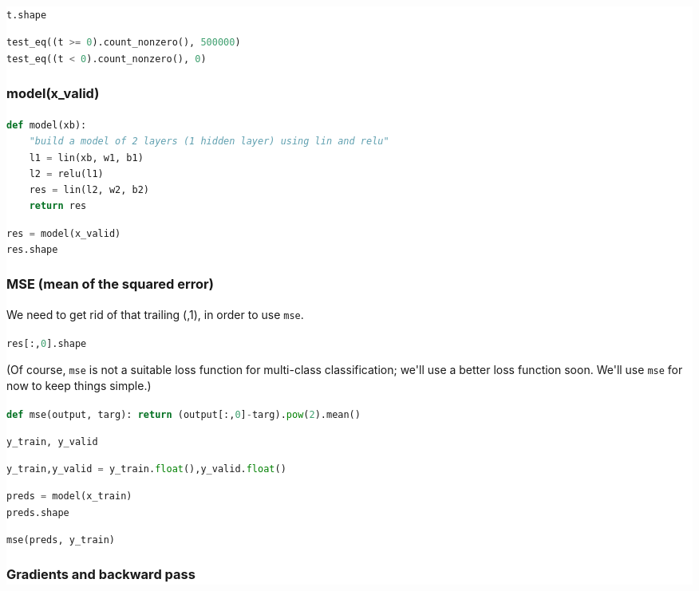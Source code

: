 ```python
t.shape
```

```python
test_eq((t >= 0).count_nonzero(), 500000)
test_eq((t < 0).count_nonzero(), 0)
```

### model(x_valid)

```python
def model(xb):
    "build a model of 2 layers (1 hidden layer) using lin and relu"
    l1 = lin(xb, w1, b1)
    l2 = relu(l1)
    res = lin(l2, w2, b2)
    return res
```

```python
res = model(x_valid)
res.shape
```

### MSE (mean of the squared error)


We need to get rid of that trailing (,1), in order to use `mse`.

```python
res[:,0].shape
```

(Of course, `mse` is not a suitable loss function for multi-class classification; we'll use a better loss function soon. We'll use `mse` for now to keep things simple.)

```python
def mse(output, targ): return (output[:,0]-targ).pow(2).mean()
```

```python
y_train, y_valid
```

```python
y_train,y_valid = y_train.float(),y_valid.float()
```

```python
preds = model(x_train)
preds.shape
```

```python
mse(preds, y_train)
```

### Gradients and backward pass
